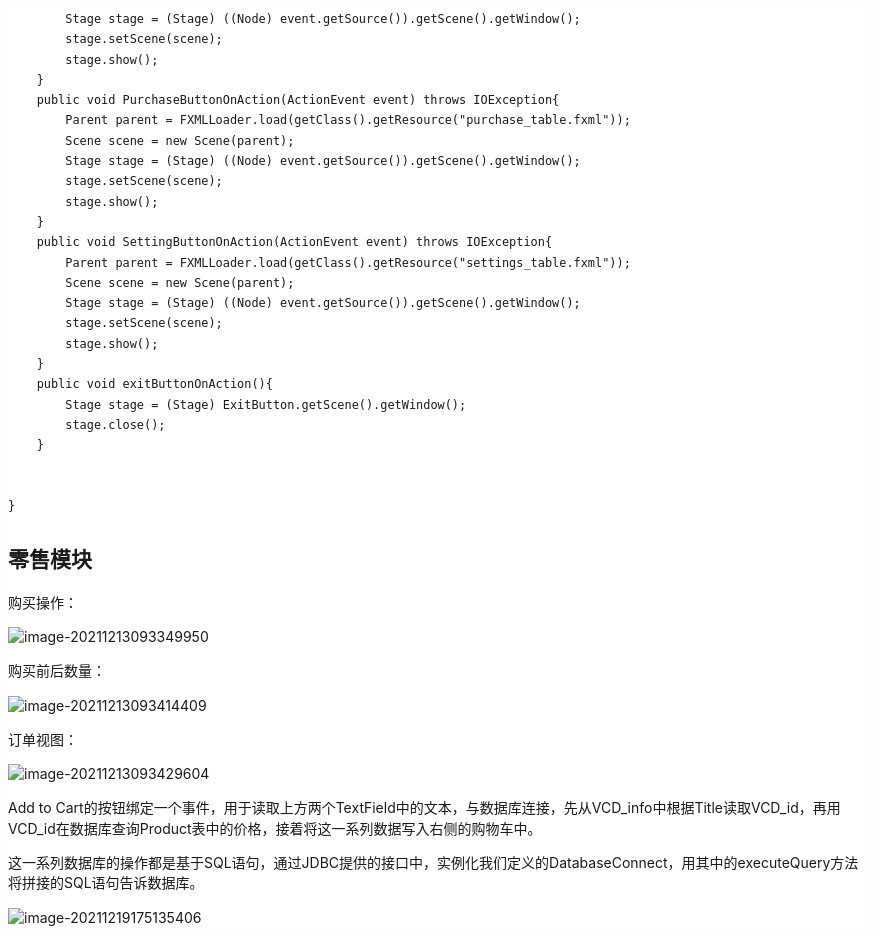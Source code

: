 ```
        Stage stage = (Stage) ((Node) event.getSource()).getScene().getWindow();
        stage.setScene(scene);
        stage.show();
    }
    public void PurchaseButtonOnAction(ActionEvent event) throws IOException{
        Parent parent = FXMLLoader.load(getClass().getResource("purchase_table.fxml"));
        Scene scene = new Scene(parent);
        Stage stage = (Stage) ((Node) event.getSource()).getScene().getWindow();
        stage.setScene(scene);
        stage.show();
    }
    public void SettingButtonOnAction(ActionEvent event) throws IOException{
        Parent parent = FXMLLoader.load(getClass().getResource("settings_table.fxml"));
        Scene scene = new Scene(parent);
        Stage stage = (Stage) ((Node) event.getSource()).getScene().getWindow();
        stage.setScene(scene);
        stage.show();
    }
    public void exitButtonOnAction(){
        Stage stage = (Stage) ExitButton.getScene().getWindow();
        stage.close();
    }


}
```





## 零售模块

购买操作：

![image-20211213093349950](C:\Users\42279\AppData\Roaming\Typora\typora-user-images\image-20211213093349950.png)

购买前后数量：

![image-20211213093414409](C:\Users\42279\AppData\Roaming\Typora\typora-user-images\image-20211213093414409.png)

订单视图：

![image-20211213093429604](C:\Users\42279\AppData\Roaming\Typora\typora-user-images\image-20211213093429604.png)



Add to Cart的按钮绑定一个事件，用于读取上方两个TextField中的文本，与数据库连接，先从VCD_info中根据Title读取VCD_id，再用VCD_id在数据库查询Product表中的价格，接着将这一系列数据写入右侧的购物车中。

这一系列数据库的操作都是基于SQL语句，通过JDBC提供的接口中，实例化我们定义的DatabaseConnect，用其中的executeQuery方法将拼接的SQL语句告诉数据库。



![image-20211219175135406](C:\Users\42279\AppData\Roaming\Typora\typora-user-images\image-20211219175135406.png)
